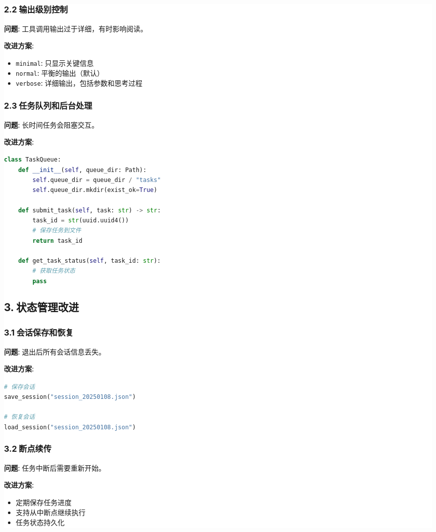 ### 2.2 输出级别控制

**问题**: 工具调用输出过于详细，有时影响阅读。

**改进方案**:
- `minimal`: 只显示关键信息
- `normal`: 平衡的输出（默认）
- `verbose`: 详细输出，包括参数和思考过程

### 2.3 任务队列和后台处理

**问题**: 长时间任务会阻塞交互。

**改进方案**:
```python
class TaskQueue:
    def __init__(self, queue_dir: Path):
        self.queue_dir = queue_dir / "tasks"
        self.queue_dir.mkdir(exist_ok=True)
    
    def submit_task(self, task: str) -> str:
        task_id = str(uuid.uuid4())
        # 保存任务到文件
        return task_id
    
    def get_task_status(self, task_id: str):
        # 获取任务状态
        pass
```

## 3. 状态管理改进

### 3.1 会话保存和恢复

**问题**: 退出后所有会话信息丢失。

**改进方案**:
```python
# 保存会话
save_session("session_20250108.json")

# 恢复会话
load_session("session_20250108.json")
```

### 3.2 断点续传

**问题**: 任务中断后需要重新开始。

**改进方案**:
- 定期保存任务进度
- 支持从中断点继续执行
- 任务状态持久化
